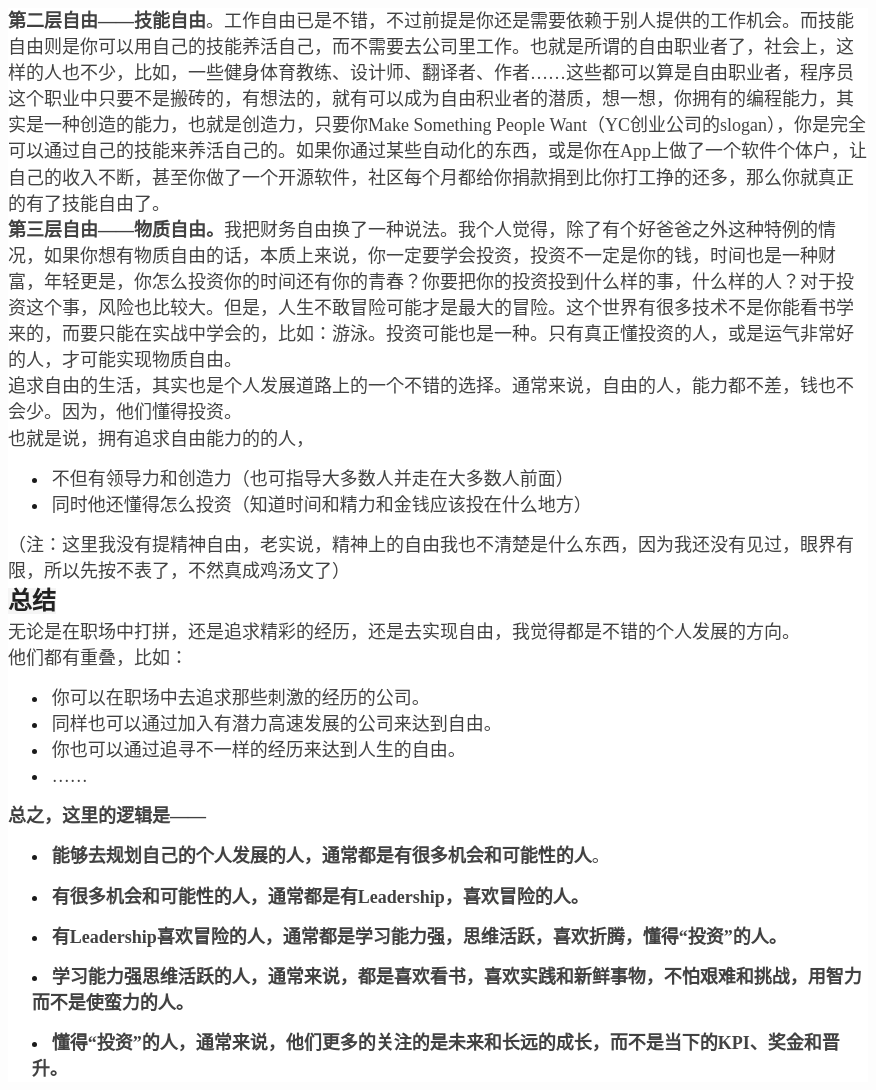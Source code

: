 <div yne-bulb-block="paragraph" style="white-space: pre-wrap;"><span style="font-size:18px;font-family:NSimSun;color:#424242;background-color:#ffffff;font-weight:bold;">第二层自由——技能自由</span><span style="font-size:18px;font-family:NSimSun;color:#424242;background-color:#ffffff;">。工作自由已是不错，不过前提是你还是需要依赖于别人提供的工作机会。而技能自由则是你可以用自己的技能养活自己，而不需要去公司里工作。也就是所谓的自由职业者了，社会上，这样的人也不少，比如，一些健身体育教练、设计师、翻译者、作者……这些都可以算是自由职业者，程序员这个职业中只要不是搬砖的，有想法的，就有可以成为自由积业者的潜质，想一想，你拥有的编程能力，其实是一种创造的能力，也就是创造力，只要你Make&nbsp;Something&nbsp;People&nbsp;Want（YC创业公司的slogan），你是完全可以通过自己的技能来养活自己的。如果你通过某些自动化的东西，或是你在App上做了一个软件个体户，让自己的收入不断，甚至你做了一个开源软件，社区每个月都给你捐款捐到比你打工挣的还多，那么你就真正的有了技能自由了。</span></div><div yne-bulb-block="paragraph" style="white-space: pre-wrap;"><span style="font-size:18px;font-family:NSimSun;color:#424242;background-color:#ffffff;font-weight:bold;">第三层自由——物质自由。</span><span style="font-size:18px;font-family:NSimSun;color:#424242;background-color:#ffffff;">我把财务自由换了一种说法。我个人觉得，除了有个好爸爸之外这种特例的情况，如果你想有物质自由的话，本质上来说，你一定要学会投资，投资不一定是你的钱，时间也是一种财富，年轻更是，你怎么投资你的时间还有你的青春？你要把你的投资投到什么样的事，什么样的人？对于投资这个事，风险也比较大。但是，人生不敢冒险可能才是最大的冒险。这个世界有很多技术不是你能看书学来的，而要只能在实战中学会的，比如：游泳。投资可能也是一种。只有真正懂投资的人，或是运气非常好的人，才可能实现物质自由。</span></div><div yne-bulb-block="paragraph" style="white-space: pre-wrap;"><span style="font-size:18px;font-family:NSimSun;color:#424242;background-color:#ffffff;">追求自由的生活，其实也是个人发展道路上的一个不错的选择。通常来说，自由的人，能力都不差，钱也不会少。因为，他们懂得投资。</span></div><div yne-bulb-block="paragraph" style="white-space: pre-wrap;"><span style="font-size:18px;font-family:NSimSun;color:#424242;background-color:#ffffff;">也就是说，拥有追求自由能力的的人，</span></div><ul yne-block-type="list" style="list-style-type:disc;"><li style="list-style-position:inside;"><span style="font-size:18px;font-family:NSimSun;color:#424242;background-color:#ffffff;">不但有领导力和创造力（也可指导大多数人并走在大多数人前面）</span></li><li style="list-style-position:inside;"><span style="font-size:18px;font-family:NSimSun;color:#424242;background-color:#ffffff;">同时他还懂得怎么投资（知道时间和精力和金钱应该投在什么地方）</span></li></ul><div yne-bulb-block="paragraph" style="white-space: pre-wrap;"><span style="font-size:18px;font-family:NSimSun;color:#424242;background-color:#ffffff;">（注：这里我没有提精神自由，老实说，精神上的自由我也不清楚是什么东西，因为我还没有见过，眼界有限，所以先按不表了，不然真成鸡汤文了）</span></div><div yne-bulb-block="paragraph" style="white-space: pre-wrap;"><span style="font-size:24px;font-family:NSimSun;color:#212121;background-color:#f5f5f5;font-weight:bold;">总结</span></div><div yne-bulb-block="paragraph" style="white-space: pre-wrap;"><span style="font-size:18px;font-family:NSimSun;color:#424242;background-color:#ffffff;">无论是在职场中打拼，还是追求精彩的经历，还是去实现自由，我觉得都是不错的个人发展的方向。</span></div><div yne-bulb-block="paragraph" style="white-space: pre-wrap;"><span style="font-size:18px;font-family:NSimSun;color:#424242;background-color:#ffffff;">他们都有重叠，比如：</span></div><ul yne-block-type="list" style="list-style-type:disc;"><li style="list-style-position:inside;"><span style="font-size:18px;font-family:NSimSun;color:#424242;background-color:#ffffff;">你可以在职场中去追求那些刺激的经历的公司。</span></li><li style="list-style-position:inside;"><span style="font-size:18px;font-family:NSimSun;color:#424242;background-color:#ffffff;">同样也可以通过加入有潜力高速发展的公司来达到自由。</span></li><li style="list-style-position:inside;"><span style="font-size:18px;font-family:NSimSun;color:#424242;background-color:#ffffff;">你也可以通过追寻不一样的经历来达到人生的自由。</span></li><li style="list-style-position:inside;"><span style="font-size:18px;font-family:NSimSun;color:#424242;background-color:#ffffff;">……</span></li></ul><div yne-bulb-block="paragraph" style="white-space: pre-wrap;"><span style="font-size:18px;font-family:NSimSun;color:#424242;background-color:#ffffff;font-weight:bold;">总之，这里的逻辑是——</span></div><ul yne-block-type="list" style="list-style-type:disc;"><li style="list-style-position:inside;"><span style="font-size:18px;font-family:NSimSun;color:#424242;background-color:#ffffff;font-weight:bold;">能够去规划自己的个人发展的人，通常都是有很多机会和可能性的人</span><span style="font-size:18px;font-family:NSimSun;color:#424242;background-color:#ffffff;">。</span></li></ul><ul yne-block-type="list" style="list-style-type:disc;"><li style="list-style-position:inside;"><span style="font-size:18px;font-family:NSimSun;color:#424242;background-color:#ffffff;font-weight:bold;">有很多机会和可能性的人，通常都是有Leadership，喜欢冒险的人。</span></li></ul><ul yne-block-type="list" style="list-style-type:disc;"><li style="list-style-position:inside;"><span style="font-size:18px;font-family:NSimSun;color:#424242;background-color:#ffffff;font-weight:bold;">有Leadership喜欢冒险的人，通常都是学习能力强，思维活跃，喜欢折腾，懂得“投资”的人。</span></li></ul><ul yne-block-type="list" style="list-style-type:disc;"><li style="list-style-position:inside;"><span style="font-size:18px;font-family:NSimSun;color:#424242;background-color:#ffffff;font-weight:bold;">学习能力强思维活跃的人，通常来说，都是喜欢看书，喜欢实践和新鲜事物，不怕艰难和挑战，用智力而不是使蛮力的人。</span></li></ul><ul yne-block-type="list" style="list-style-type:disc;"><li style="list-style-position:inside;"><span style="font-size:18px;font-family:NSimSun;color:#424242;background-color:#ffffff;font-weight:bold;">懂得“投资”的人，通常来说，他们更多的关注的是未来和长远的成长，而不是当下的KPI、奖金和晋升。</span></li></ul>